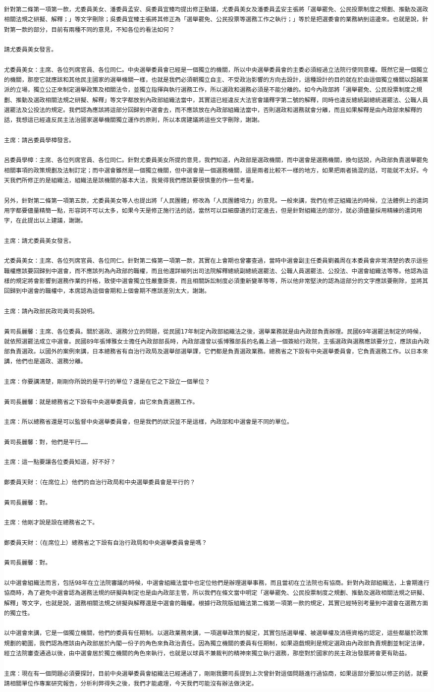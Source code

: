     針對第二條第一項第一款，尤委員美女、潘委員孟安、吳委員宜臻均提出修正動議，尤委員美女及潘委員孟安主張將「選舉罷免、公民投票制度之規劃、推動及選政相關法規之研擬、解釋；」等文字刪除；吳委員宜臻主張將其修正為「選舉罷免、公民投票等選務工作之執行；」等於是把選委會的業務納到這邊來。也就是說，針對第一款的部分，目前有兩種不同的意見，不知各位的看法如何？

    請尤委員美女發言。

    尤委員美女：主席、各位列席官員、各位同仁。中央選舉委員會已經是一個獨立的機關，所以中央選舉委員會的主委必須經過立法院行使同意權。既然它是一個獨立的機關，那麼它就應該和其他民主國家的選舉機關一樣，也就是我們必須朝獨立自主、不受政治影響的方向去設計，這種設計的目的就在於由這個獨立機關以超越黨派的立場，獨立公正來制定選舉政策及相關法令，並獨立指揮與執行選務工作，所以選政和選務必須是不能分離的。如今內政部將「選舉罷免、公民投票制度之規劃、推動及選政相關法規之研擬、解釋」等文字都放到內政部組織法當中，其實這已經違反大法官會議釋字第二號的解釋，同時也違反總統副總統選罷法、公職人員選罷法及公投法的規定。我們認為應該將這部分回歸到中選會去，而不應該放在內政部組織法當中，否則選政和選務就會分離，而且如果解釋是由內政部來解釋的話，我想這已經違反民主法治國家選舉機關獨立運作的原則，所以本席建議將這些文字刪除，謝謝。

    主席：請呂委員學樟發言。

    呂委員學樟：主席、各位列席官員、各位同仁。針對尤委員美女所提的意見，我們知道，內政部是選政機關，而中選會是選務機關，換句話說，內政部負責選舉罷免相關事項的政策規劃及法制訂定；而中選會雖然是一個獨立機關，但中選會是一個選務機關，這是兩者比較不一樣的地方，如果把兩者搞混的話，可能就不太好。今天我們所修正的是組織法，組織法是該機關的基本大法，我覺得我們應該要很慎重的作一些考量。

    另外，針對第二條第一項第五款，尤委員美女等人也提出將「人民團體」修改為「人民團體培力」的意見。一般來講，我們在修正組織法的時候，立法體例上的遣詞用字都要儘量精簡一點，形容詞不可以太多，如果今天是修正施行法的話，當然可以巨細靡遺的訂定進去，但是針對組織法的部分，就必須儘量採用精練的遣詞用字，在此提出以上建議，謝謝。

    主席：請尤委員美女發言。

    尤委員美女：主席、各位列席官員、各位同仁。針對第二條第一項第一款，其實在上會期也曾審查過，當時中選會副主任委員劉義周在本委員會非常清楚的表示這些職權應該要回歸到中選會，而不應該列為內政部的職權，而且他還詳細列出司法院解釋總統副總統選罷法、公職人員選罷法、公投法、中選會組織法等等。他認為這樣的規定將會影響到選務作業的扞格，致使中選會獨立性嚴重斲喪，而且相關訴訟制度必須重新變革等等，所以他非常堅決的認為這部分的文字應該要刪除，並將其回歸到中選會的職權中，本席認為這個會期和上個會期不應該差別太大，謝謝。

    主席：請內政部民政司黃司長說明。

    黃司長麗馨：主席、各位委員。關於選政、選務分立的問題，從民國17年制定內政部組織法之後，選舉業務就是由內政部負責辦理。民國69年選罷法制定的時候，就依照選罷法成立中選會。民國89年張博雅女士擔任內政部部長時，內政部還曾以張博雅部長的名義上過一個簽給行政院，主張選政與選務應該要分立，應該由內政部負責選政。以國外的案例來講，日本總務省有自治行政局及選舉部選舉課，它們都是負責選政業務。總務省之下設有中央選舉委員會，它負責選務工作。以日本來講，他們也是選政、選務分離。

    主席：你要講清楚，剛剛你所說的是平行的單位？還是在它之下設立一個單位？

    黃司長麗馨：就是總務省之下設有中央選舉委員會，由它來負責選務工作。

    主席：所以總務省還是可以監督中央選舉委員會，但是我們的狀況並不是這樣，內政部和中選會是不同的單位。

    黃司長麗馨：對，他們是平行……

    主席：這一點要讓各位委員知道，好不好？

    鄭委員天財：（在席位上）他們的自治行政局和中央選舉委員會是平行的？

    黃司長麗馨：對。

    主席：他剛才說是設在總務省之下。

    鄭委員天財：（在席位上）總務省之下設有自治行政局和中央選舉委員會是嗎？

    黃司長麗馨：對。

    以中選會組織法而言，包括98年在立法院審議的時候，中選會組織法當中也定位他們是辦理選舉事務，而且當初在立法院也有協商。針對內政部組織法，上會期進行協商時，為了避免中選會認為選務法規的研擬與制定也是由內政部主管，所以我們在條文當中明定「選舉罷免、公民投票制度之規劃、推動及選政相關法規之研擬、解釋」等文字，也就是說，選務相關法規之研擬與解釋還是中選會的職權。根據行政院版組織法第二條第一項第一款的規定，其實已經特別考量到中選會在選務方面的獨立性。

    以中選會來講，它是一個獨立機關，他們的委員有任期制。以選政業務來講，一項選舉政策的擬定，其實包括選舉權、被選舉權及消極資格的認定，這些都屬於政策規劃的範圍，我們認為應該由內政部居於內閣一份子的角色來負政治責任。因為獨立機關的委員有任期制，如果遊戲規則是規定選政由內政部負責規劃並制定法律，經立法院審查通過以後，由中選會居於獨立機關的角色來執行，也就是以球員不兼裁判的精神來獨立執行選務，那麼對於國家的民主政治發展將會更有助益。

    主席：現在有一個問題必須要探討，目前中央選舉委員會組織法已經通過了，剛剛我聽司長提到上次曾針對這個問題進行過協商，如果這部分要加以修正的話，就要請相關單位作專案研究報告，分析利弊得失之後，我們才能處理，今天我們可能沒有辦法做決定。

